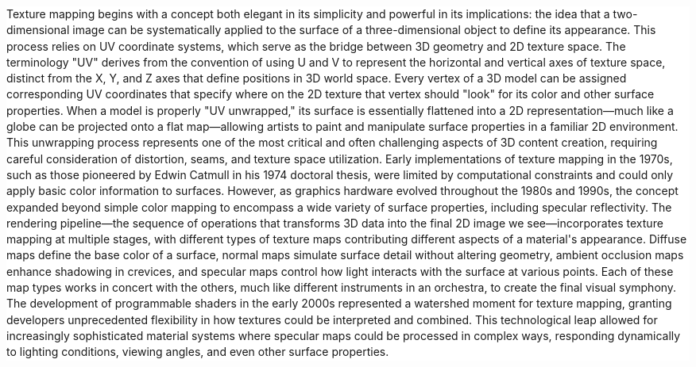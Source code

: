 Texture mapping begins with a concept both elegant in its simplicity and powerful in its implications: the idea that a two-dimensional image can be systematically applied to the surface of a three-dimensional object to define its appearance. This process relies on UV coordinate systems, which serve as the bridge between 3D geometry and 2D texture space. The terminology "UV" derives from the convention of using U and V to represent the horizontal and vertical axes of texture space, distinct from the X, Y, and Z axes that define positions in 3D world space. Every vertex of a 3D model can be assigned corresponding UV coordinates that specify where on the 2D texture that vertex should "look" for its color and other surface properties. When a model is properly "UV unwrapped," its surface is essentially flattened into a 2D representation—much like a globe can be projected onto a flat map—allowing artists to paint and manipulate surface properties in a familiar 2D environment. This unwrapping process represents one of the most critical and often challenging aspects of 3D content creation, requiring careful consideration of distortion, seams, and texture space utilization. Early implementations of texture mapping in the 1970s, such as those pioneered by Edwin Catmull in his 1974 doctoral thesis, were limited by computational constraints and could only apply basic color information to surfaces. However, as graphics hardware evolved throughout the 1980s and 1990s, the concept expanded beyond simple color mapping to encompass a wide variety of surface properties, including specular reflectivity. The rendering pipeline—the sequence of operations that transforms 3D data into the final 2D image we see—incorporates texture mapping at multiple stages, with different types of texture maps contributing different aspects of a material's appearance. Diffuse maps define the base color of a surface, normal maps simulate surface detail without altering geometry, ambient occlusion maps enhance shadowing in crevices, and specular maps control how light interacts with the surface at various points. Each of these map types works in concert with the others, much like different instruments in an orchestra, to create the final visual symphony. The development of programmable shaders in the early 2000s represented a watershed moment for texture mapping, granting developers unprecedented flexibility in how textures could be interpreted and combined. This technological leap allowed for increasingly sophisticated material systems where specular maps could be processed in complex ways, responding dynamically to lighting conditions, viewing angles, and even other surface properties.
